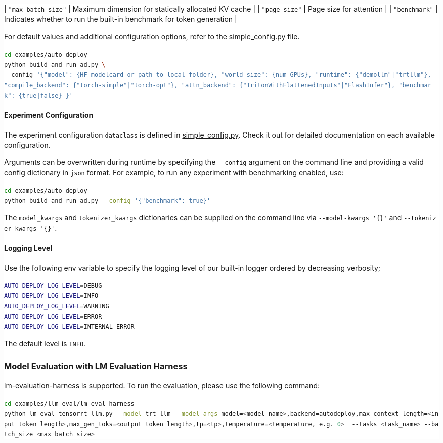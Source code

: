 | `"max_batch_size"` | Maximum dimension for statically allocated KV cache |
| `"page_size"` | Page size for attention |
| `"benchmark"` | Indicates whether to run the built-in benchmark for token generation |

For default values and additional configuration options, refer to the [simple_config.py](./simple_config.py) file.

```bash
cd examples/auto_deploy
python build_and_run_ad.py \
--config '{"model": {HF_modelcard_or_path_to_local_folder}, "world_size": {num_GPUs}, "runtime": {"demollm"|"trtllm"}, "compile_backend": {"torch-simple"|"torch-opt"}, "attn_backend": {"TritonWithFlattenedInputs"|"FlashInfer"}, "benchmark": {true|false} }'
```

#### Experiment Configuration

The experiment configuration `dataclass` is defined in
[simple_config.py](./simple_config.py). Check it out for detailed documentation on each
available configuration.

Arguments can be overwritten during runtime by specifying the `--config` argument on the command
line and providing a valid config dictionary in `json` format. For example, to run any experiment
with benchmarking enabled, use:

```bash
cd examples/auto_deploy
python build_and_run_ad.py --config '{"benchmark": true}'
```

The `model_kwargs` and `tokenizer_kwargs` dictionaries can be supplied on the command line via
`--model-kwargs '{}'` and `--tokenizer-kwargs '{}'`.

#### Logging Level

Use the following env variable to specify the logging level of our built-in logger ordered by
decreasing verbosity;

```bash
AUTO_DEPLOY_LOG_LEVEL=DEBUG
AUTO_DEPLOY_LOG_LEVEL=INFO
AUTO_DEPLOY_LOG_LEVEL=WARNING
AUTO_DEPLOY_LOG_LEVEL=ERROR
AUTO_DEPLOY_LOG_LEVEL=INTERNAL_ERROR
```

The default level is `INFO`.

### Model Evaluation with LM Evaluation Harness

lm-evaluation-harness is supported. To run the evaluation, please use the following command:

```bash
cd examples/llm-eval/lm-eval-harness
python lm_eval_tensorrt_llm.py --model trt-llm --model_args model=<model_name>,backend=autodeploy,max_context_length=<input token length>,max_gen_toks=<output token length>,tp=<tp>,temperature=<temperature, e.g. 0>  --tasks <task_name> --batch_size <max batch size>
```
